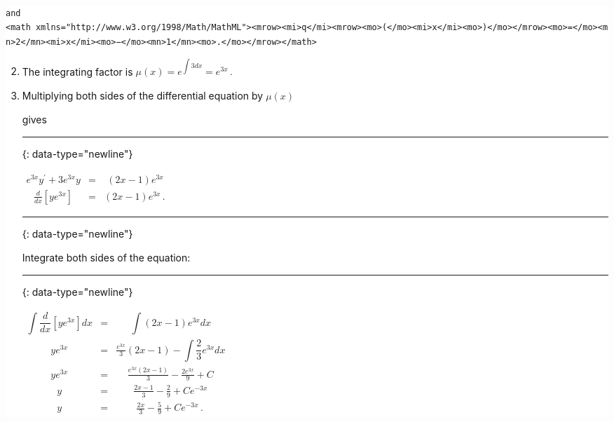     and
    <math xmlns="http://www.w3.org/1998/Math/MathML"><mrow><mi>q</mi><mrow><mo>(</mo><mi>x</mi><mo>)</mo></mrow><mo>=</mo><mn>2</mn><mi>x</mi><mo>−</mo><mn>1</mn><mo>.</mo></mrow></math>

2.  The integrating factor is
    <math xmlns="http://www.w3.org/1998/Math/MathML"><mrow><mi>μ</mi><mrow><mo>(</mo><mi>x</mi><mo>)</mo></mrow><mo>=</mo><msup><mi>e</mi><mrow><mstyle displaystyle="true"><mrow><mo>∫</mo><mrow><mn>3</mn><mi>d</mi><mi>x</mi></mrow></mrow></mstyle></mrow></msup><mo>=</mo><msup><mi>e</mi><mrow><mn>3</mn><mi>x</mi></mrow></msup><mo>.</mo></mrow></math>

3.  Multiplying both sides of the differential equation by
    <math xmlns="http://www.w3.org/1998/Math/MathML"><mrow><mi>μ</mi><mrow><mo>(</mo><mi>x</mi><mo>)</mo></mrow></mrow></math>
    
    gives
    * * *
    {: data-type="newline"}
    
    <div data-type="equation" class="equation unnumbered" data-label="">
    <math xmlns="http://www.w3.org/1998/Math/MathML"><mtable><mtr><mtd columnalign="right"><msup><mi>e</mi><mrow><mn>3</mn><mi>x</mi></mrow></msup><msup><mi>y</mi><mo>′</mo></msup><mo>+</mo><mn>3</mn><msup><mi>e</mi><mrow><mn>3</mn><mi>x</mi></mrow></msup><mi>y</mi></mtd><mtd columnalign="left"><mo>=</mo></mtd><mtd columnalign="left"><mrow><mo>(</mo><mrow><mn>2</mn><mi>x</mi><mo>−</mo><mn>1</mn></mrow><mo>)</mo></mrow><msup><mi>e</mi><mrow><mn>3</mn><mi>x</mi></mrow></msup></mtd></mtr><mtr><mtd columnalign="right"><mfrac><mi>d</mi><mrow><mi>d</mi><mi>x</mi></mrow></mfrac><mrow><mo>[</mo><mrow><mi>y</mi><msup><mi>e</mi><mrow><mn>3</mn><mi>x</mi></mrow></msup></mrow><mo>]</mo></mrow></mtd><mtd columnalign="left"><mo>=</mo></mtd><mtd columnalign="left"><mrow><mo>(</mo><mrow><mn>2</mn><mi>x</mi><mo>−</mo><mn>1</mn></mrow><mo>)</mo></mrow><msup><mi>e</mi><mrow><mn>3</mn><mi>x</mi></mrow></msup><mo>.</mo></mtd></mtr></mtable></math>
    </div>
    
    * * *
    {: data-type="newline"}
    
    Integrate both sides of the equation:
    * * *
    {: data-type="newline"}
    
    <div data-type="equation" class="equation unnumbered" data-label="">
    <math xmlns="http://www.w3.org/1998/Math/MathML"><mtable><mtr><mtd columnalign="right"><mstyle displaystyle="true"><mrow><mo stretchy="true">∫</mo><mrow><mfrac><mi>d</mi><mrow><mi>d</mi><mi>x</mi></mrow></mfrac><mrow><mo>[</mo><mrow><mi>y</mi><msup><mi>e</mi><mrow><mn>3</mn><mi>x</mi></mrow></msup></mrow><mo>]</mo></mrow><mi>d</mi><mi>x</mi></mrow></mrow></mstyle></mtd><mtd columnalign="left"><mo>=</mo></mtd><mtd columnalign="left"><mstyle displaystyle="true"><mrow><mo>∫</mo><mrow><mrow><mo>(</mo><mrow><mn>2</mn><mi>x</mi><mo>−</mo><mn>1</mn></mrow><mo>)</mo></mrow><msup><mi>e</mi><mrow><mn>3</mn><mi>x</mi></mrow></msup><mi>d</mi><mi>x</mi></mrow></mrow></mstyle></mtd></mtr><mtr><mtd columnalign="right"><mi>y</mi><msup><mi>e</mi><mrow><mn>3</mn><mi>x</mi></mrow></msup></mtd><mtd columnalign="left"><mo>=</mo></mtd><mtd columnalign="left"><mfrac><mrow><msup><mi>e</mi><mrow><mn>3</mn><mi>x</mi></mrow></msup></mrow><mn>3</mn></mfrac><mrow><mo>(</mo><mrow><mn>2</mn><mi>x</mi><mo>−</mo><mn>1</mn></mrow><mo>)</mo></mrow><mo>−</mo><mstyle displaystyle="true"><mrow><mo stretchy="true">∫</mo><mrow><mfrac><mn>2</mn><mn>3</mn></mfrac><msup><mi>e</mi><mrow><mn>3</mn><mi>x</mi></mrow></msup><mi>d</mi><mi>x</mi></mrow></mrow></mstyle></mtd></mtr><mtr><mtd columnalign="right"><mi>y</mi><msup><mi>e</mi><mrow><mn>3</mn><mi>x</mi></mrow></msup></mtd><mtd columnalign="left"><mo>=</mo></mtd><mtd columnalign="left"><mfrac><mrow><msup><mi>e</mi><mrow><mn>3</mn><mi>x</mi></mrow></msup><mrow><mo>(</mo><mrow><mn>2</mn><mi>x</mi><mo>−</mo><mn>1</mn></mrow><mo>)</mo></mrow></mrow><mn>3</mn></mfrac><mo>−</mo><mfrac><mrow><mn>2</mn><msup><mi>e</mi><mrow><mn>3</mn><mi>x</mi></mrow></msup></mrow><mn>9</mn></mfrac><mo>+</mo><mi>C</mi></mtd></mtr><mtr><mtd columnalign="right"><mi>y</mi></mtd><mtd columnalign="left"><mo>=</mo></mtd><mtd columnalign="left"><mfrac><mrow><mn>2</mn><mi>x</mi><mo>−</mo><mn>1</mn></mrow><mn>3</mn></mfrac><mo>−</mo><mfrac><mn>2</mn><mn>9</mn></mfrac><mo>+</mo><mi>C</mi><msup><mi>e</mi><mrow><mn>−3</mn><mi>x</mi></mrow></msup></mtd></mtr><mtr><mtd columnalign="right"><mi>y</mi></mtd><mtd columnalign="left"><mo>=</mo></mtd><mtd columnalign="left"><mfrac><mrow><mn>2</mn><mi>x</mi></mrow><mn>3</mn></mfrac><mo>−</mo><mfrac><mn>5</mn><mn>9</mn></mfrac><mo>+</mo><mi>C</mi><msup><mi>e</mi><mrow><mn>−3</mn><mi>x</mi></mrow></msup><mo>.</mo></mtd></mtr></mtable></math>
    </div>
